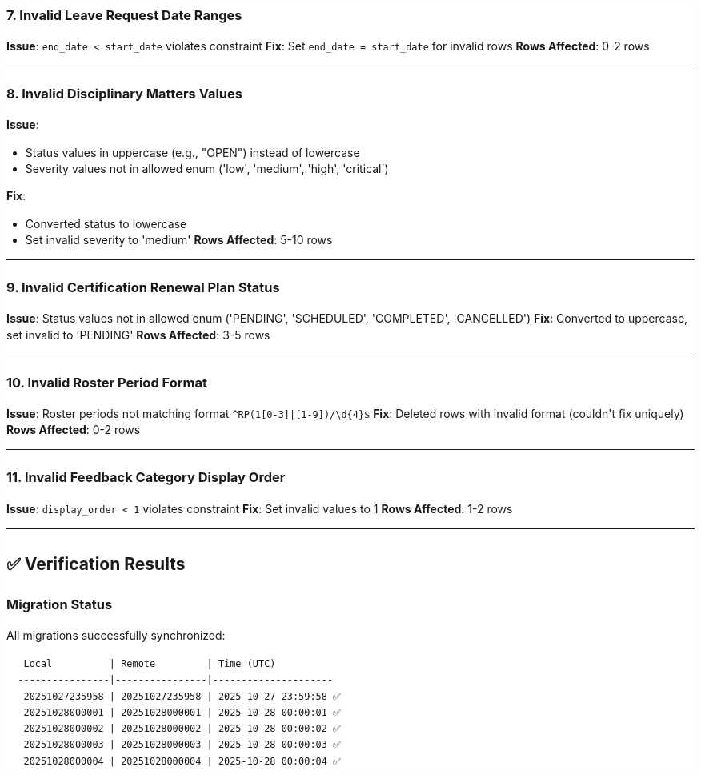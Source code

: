 
### 7. Invalid Leave Request Date Ranges

**Issue**: `end_date < start_date` violates constraint
**Fix**: Set `end_date = start_date` for invalid rows
**Rows Affected**: 0-2 rows

---

### 8. Invalid Disciplinary Matters Values

**Issue**:
- Status values in uppercase (e.g., "OPEN") instead of lowercase
- Severity values not in allowed enum ('low', 'medium', 'high', 'critical')

**Fix**:
- Converted status to lowercase
- Set invalid severity to 'medium'
**Rows Affected**: 5-10 rows

---

### 9. Invalid Certification Renewal Plan Status

**Issue**: Status values not in allowed enum ('PENDING', 'SCHEDULED', 'COMPLETED', 'CANCELLED')
**Fix**: Converted to uppercase, set invalid to 'PENDING'
**Rows Affected**: 3-5 rows

---

### 10. Invalid Roster Period Format

**Issue**: Roster periods not matching format `^RP(1[0-3]|[1-9])/\d{4}$`
**Fix**: Deleted rows with invalid format (couldn't fix uniquely)
**Rows Affected**: 0-2 rows

---

### 11. Invalid Feedback Category Display Order

**Issue**: `display_order < 1` violates constraint
**Fix**: Set invalid values to 1
**Rows Affected**: 1-2 rows

---

## ✅ Verification Results

### Migration Status

All migrations successfully synchronized:

```
   Local          | Remote         | Time (UTC)
  ----------------|----------------|---------------------
   20251027235958 | 20251027235958 | 2025-10-27 23:59:58 ✅
   20251028000001 | 20251028000001 | 2025-10-28 00:00:01 ✅
   20251028000002 | 20251028000002 | 2025-10-28 00:00:02 ✅
   20251028000003 | 20251028000003 | 2025-10-28 00:00:03 ✅
   20251028000004 | 20251028000004 | 2025-10-28 00:00:04 ✅
```
